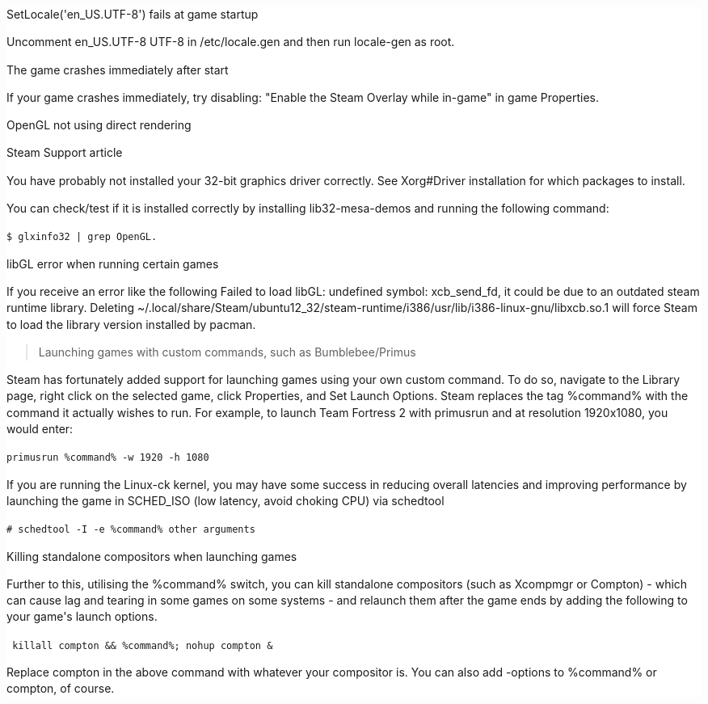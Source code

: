 SetLocale('en_US.UTF-8') fails at game startup

Uncomment en_US.UTF-8 UTF-8 in /etc/locale.gen and then run locale-gen
as root.

The game crashes immediately after start

If your game crashes immediately, try disabling: "Enable the Steam
Overlay while in-game" in game Properties.

OpenGL not using direct rendering

Steam Support article

You have probably not installed your 32-bit graphics driver correctly.
See Xorg#Driver installation for which packages to install.

You can check/test if it is installed correctly by installing
lib32-mesa-demos and running the following command:

    $ glxinfo32 | grep OpenGL.

libGL error when running certain games

If you receive an error like the following
Failed to load libGL: undefined symbol: xcb_send_fd, it could be due to
an outdated steam runtime library. Deleting
~/.local/share/Steam/ubuntu12_32/steam-runtime/i386/usr/lib/i386-linux-gnu/libxcb.so.1
will force Steam to load the library version installed by pacman.

> Launching games with custom commands, such as Bumblebee/Primus

Steam has fortunately added support for launching games using your own
custom command. To do so, navigate to the Library page, right click on
the selected game, click Properties, and Set Launch Options. Steam
replaces the tag %command% with the command it actually wishes to run.
For example, to launch Team Fortress 2 with primusrun and at resolution
1920x1080, you would enter:

    primusrun %command% -w 1920 -h 1080

If you are running the Linux-ck kernel, you may have some success in
reducing overall latencies and improving performance by launching the
game in SCHED_ISO (low latency, avoid choking CPU) via schedtool

    # schedtool -I -e %command% other arguments

Killing standalone compositors when launching games

Further to this, utilising the %command% switch, you can kill standalone
compositors (such as Xcompmgr or Compton) - which can cause lag and
tearing in some games on some systems - and relaunch them after the game
ends by adding the following to your game's launch options.

     killall compton && %command%; nohup compton &

Replace compton in the above command with whatever your compositor is.
You can also add -options to %command% or compton, of course.
